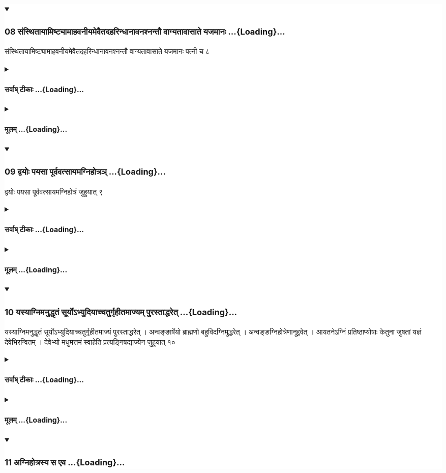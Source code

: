 <div class="js_include" includetitle="true" newlevelforh1="3" unfilled url="/vedAH_yajuH/taittirIyam/sUtram/ApastambaH/shrautam/vishvAsa-prastutiH/09/07/08_saMsthitAyAmiShTyAmAhavanIyamevaitadaharindhAnAvanashnantau_vAgyatAvAsAte_yajamAnaH.md">
<details open><summary><h3>08 संस्थितायामिष्ट्यामाहवनीयमेवैतदहरिन्धानावनश्नन्तौ वाग्यतावासाते यजमानः ...{Loading}...</h3></summary>

संस्थितायामिष्ट्यामाहवनीयमेवैतदहरिन्धानावनश्नन्तौ वाग्यतावासाते यजमानः पत्नी च ८
</details>
</div>
<div class="js_include collapsed" newlevelforh1="4" title="सर्वाष् टीकाः" unfilled url="/vedAH_yajuH/taittirIyam/sUtram/ApastambaH/shrautam/sarvASh_TIkAH/09/07/08_saMsthitAyAmiShTyAmAhavanIyamevaitadaharindhAnAvanashnantau_vAgyatAvAsAte_yajamAnaH.md">
<details><summary><h4>सर्वाष् टीकाः ...{Loading}...</h4></summary></details>
</div>
<div class="js_include collapsed" newlevelforh1="4" title="मूलम्" unfilled url="/vedAH_yajuH/taittirIyam/sUtram/ApastambaH/shrautam/mUlam/09/07/08_saMsthitAyAmiShTyAmAhavanIyamevaitadaharindhAnAvanashnantau_vAgyatAvAsAte_yajamAnaH.md">
<details><summary><h4>मूलम् ...{Loading}...</h4></summary></details>
</div>
<div class="js_include" includetitle="true" newlevelforh1="3" unfilled url="/vedAH_yajuH/taittirIyam/sUtram/ApastambaH/shrautam/vishvAsa-prastutiH/09/07/09_dvayoH_payasA_pUrvavatsAyamagnihotra~n.md">
<details open><summary><h3>09 द्वयोः पयसा पूर्ववत्सायमग्निहोत्रञ् ...{Loading}...</h3></summary>

द्वयोः पयसा पूर्ववत्सायमग्निहोत्रं जुहुयात् ९
</details>
</div>
<div class="js_include collapsed" newlevelforh1="4" title="सर्वाष् टीकाः" unfilled url="/vedAH_yajuH/taittirIyam/sUtram/ApastambaH/shrautam/sarvASh_TIkAH/09/07/09_dvayoH_payasA_pUrvavatsAyamagnihotra~n.md">
<details><summary><h4>सर्वाष् टीकाः ...{Loading}...</h4></summary></details>
</div>
<div class="js_include collapsed" newlevelforh1="4" title="मूलम्" unfilled url="/vedAH_yajuH/taittirIyam/sUtram/ApastambaH/shrautam/mUlam/09/07/09_dvayoH_payasA_pUrvavatsAyamagnihotra~n.md">
<details><summary><h4>मूलम् ...{Loading}...</h4></summary></details>
</div>
<div class="js_include" includetitle="true" newlevelforh1="3" unfilled url="/vedAH_yajuH/taittirIyam/sUtram/ApastambaH/shrautam/vishvAsa-prastutiH/09/07/10_yasyAgnimanuddhRtaM_sUryo-bhyudiyAchchaturgRhItamAjyam_purastAddharet.md">
<details open><summary><h3>10 यस्याग्निमनुद्धृतं सूर्योऽभ्युदियाच्चतुर्गृहीतमाज्यम् पुरस्ताद्धरेत् ...{Loading}...</h3></summary>

यस्याग्निमनुद्धृतं सूर्योऽभ्युदियाच्चतुर्गृहीतमाज्यं पुरस्ताद्धरेत् । अन्वङ्ङार्षेयो ब्राह्मणो बहुविदग्निमुद्धरेत् । अन्वङ्ङग्निहोत्रेणानूद्द्रवेत् । आयतनेऽग्निं प्रतिष्ठाप्योषाः केतुना जुषतां यज्ञं देवेभिरन्वितम् । देवेभ्यो मधुमत्तमं स्वाहेति प्रत्यङ्गिषद्याज्येन जुहुयात् १०
</details>
</div>
<div class="js_include collapsed" newlevelforh1="4" title="सर्वाष् टीकाः" unfilled url="/vedAH_yajuH/taittirIyam/sUtram/ApastambaH/shrautam/sarvASh_TIkAH/09/07/10_yasyAgnimanuddhRtaM_sUryo-bhyudiyAchchaturgRhItamAjyam_purastAddharet.md">
<details><summary><h4>सर्वाष् टीकाः ...{Loading}...</h4></summary></details>
</div>
<div class="js_include collapsed" newlevelforh1="4" title="मूलम्" unfilled url="/vedAH_yajuH/taittirIyam/sUtram/ApastambaH/shrautam/mUlam/09/07/10_yasyAgnimanuddhRtaM_sUryo-bhyudiyAchchaturgRhItamAjyam_purastAddharet.md">
<details><summary><h4>मूलम् ...{Loading}...</h4></summary></details>
</div>
<div class="js_include" includetitle="true" newlevelforh1="3" unfilled url="/vedAH_yajuH/taittirIyam/sUtram/ApastambaH/shrautam/vishvAsa-prastutiH/09/07/11_agnihotrasya_sa_eva.md">
<details open><summary><h3>11 अग्निहोत्रस्य स एव ...{Loading}...</h3></summary>
